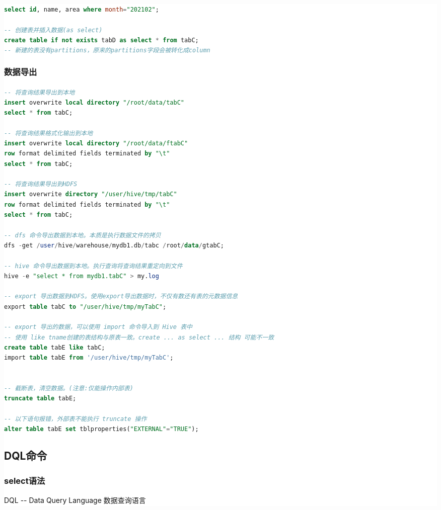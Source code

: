 ```sql  
select id, name, area where month="202102";  
  
-- 创建表并插入数据(as select)  
create table if not exists tabD as select * from tabC;  
-- 新建的表没有partitions，原来的partitions字段会被转化成column  
```

### 数据导出

```sql  
-- 将查询结果导出到本地  
insert overwrite local directory "/root/data/tabC"  
select * from tabC;  
  
-- 将查询结果格式化输出到本地  
insert overwrite local directory "/root/data/ftabC"  
row format delimited fields terminated by "\t"  
select * from tabC;  
  
-- 将查询结果导出到HDFS  
insert overwrite directory "/user/hive/tmp/tabC"  
row format delimited fields terminated by "\t"  
select * from tabC;  
  
-- dfs 命令导出数据到本地。本质是执行数据文件的拷贝  
dfs -get /user/hive/warehouse/mydb1.db/tabc /root/data/gtabC;  
  
-- hive 命令导出数据到本地。执行查询将查询结果重定向到文件  
hive -e "select * from mydb1.tabC" > my.log  
  
-- export 导出数据到HDFS。使用export导出数据时，不仅有数还有表的元数据信息  
export table tabC to "/user/hive/tmp/myTabC";  
  
-- export 导出的数据，可以使用 import 命令导入到 Hive 表中  
-- 使用 like tname创建的表结构与原表一致。create ... as select ... 结构 可能不一致  
create table tabE like tabC;  
import table tabE from '/user/hive/tmp/myTabC';  
  
  
-- 截断表，清空数据。(注意:仅能操作内部表)  
truncate table tabE;  
  
-- 以下语句报错，外部表不能执行 truncate 操作  
alter table tabE set tblproperties("EXTERNAL"="TRUE");  
```

## DQL命令

### select语法

DQL -- Data Query Language 数据查询语言  
  